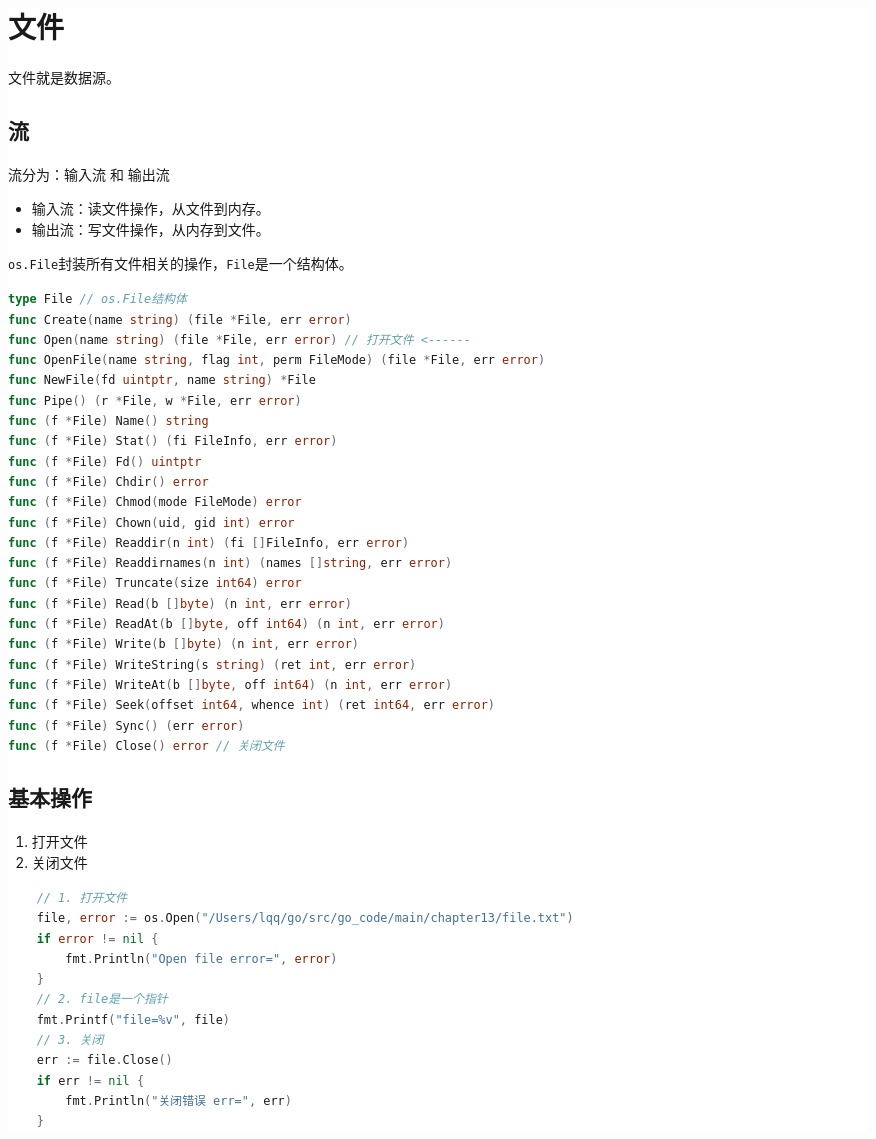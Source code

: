 # 文件

文件就是数据源。

## 流

流分为：输入流 和 输出流

* 输入流：读文件操作，从文件到内存。
* 输出流：写文件操作，从内存到文件。

`os.File`封装所有文件相关的操作，`File`是一个结构体。

```go
type File // os.File结构体
func Create(name string) (file *File, err error)
func Open(name string) (file *File, err error) // 打开文件 <------
func OpenFile(name string, flag int, perm FileMode) (file *File, err error)
func NewFile(fd uintptr, name string) *File
func Pipe() (r *File, w *File, err error)
func (f *File) Name() string
func (f *File) Stat() (fi FileInfo, err error)
func (f *File) Fd() uintptr
func (f *File) Chdir() error
func (f *File) Chmod(mode FileMode) error
func (f *File) Chown(uid, gid int) error
func (f *File) Readdir(n int) (fi []FileInfo, err error)
func (f *File) Readdirnames(n int) (names []string, err error)
func (f *File) Truncate(size int64) error
func (f *File) Read(b []byte) (n int, err error)
func (f *File) ReadAt(b []byte, off int64) (n int, err error)
func (f *File) Write(b []byte) (n int, err error)
func (f *File) WriteString(s string) (ret int, err error)
func (f *File) WriteAt(b []byte, off int64) (n int, err error)
func (f *File) Seek(offset int64, whence int) (ret int64, err error)
func (f *File) Sync() (err error)
func (f *File) Close() error // 关闭文件
```

## 基本操作

1. 打开文件
2. 关闭文件

```go
	// 1. 打开文件
	file, error := os.Open("/Users/lqq/go/src/go_code/main/chapter13/file.txt")
	if error != nil {
		fmt.Println("Open file error=", error)
	}
	// 2. file是一个指针
	fmt.Printf("file=%v", file)
	// 3. 关闭
	err := file.Close()
	if err != nil {
		fmt.Println("关闭错误 err=", err)
	}
```
